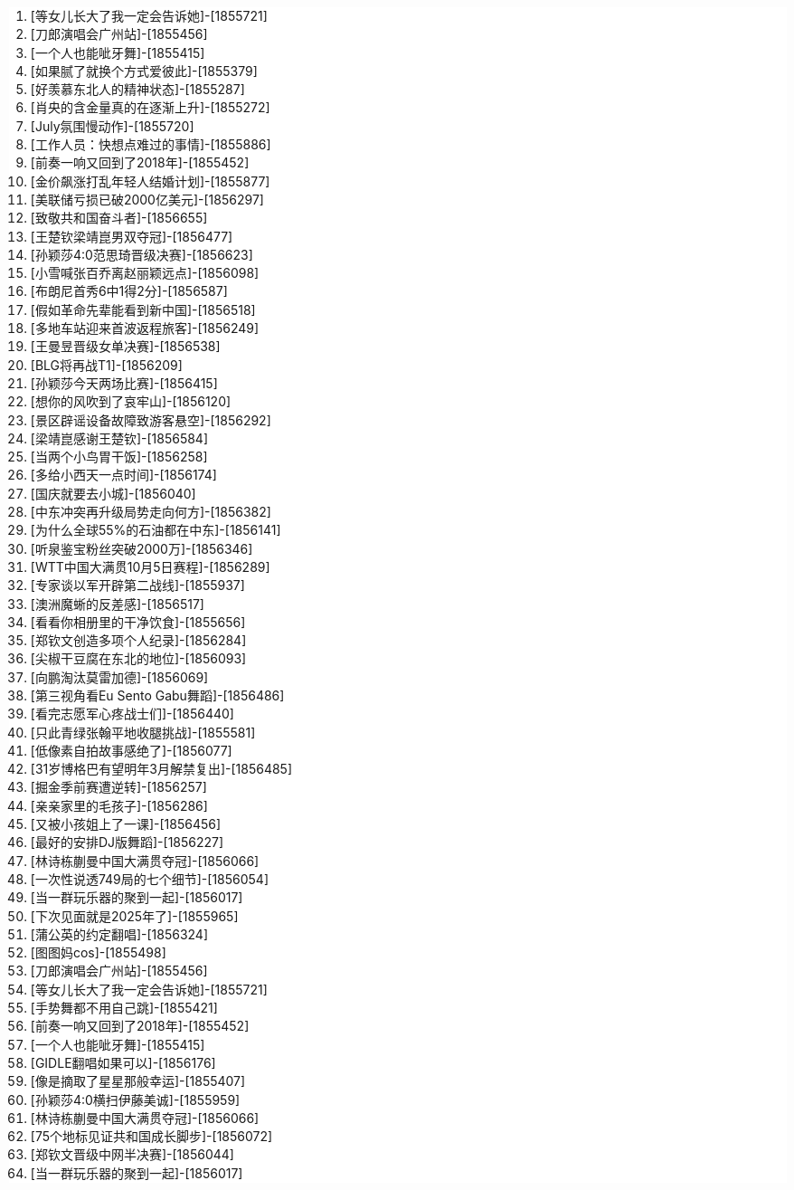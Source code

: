 1. [等女儿长大了我一定会告诉她]-[1855721]
1. [刀郎演唱会广州站]-[1855456]
1. [一个人也能呲牙舞]-[1855415]
1. [如果腻了就换个方式爱彼此]-[1855379]
1. [好羡慕东北人的精神状态]-[1855287]
1. [肖央的含金量真的在逐渐上升]-[1855272]
1. [July氛围慢动作]-[1855720]
1. [工作人员：快想点难过的事情]-[1855886]
1. [前奏一响又回到了2018年]-[1855452]
1. [金价飙涨打乱年轻人结婚计划]-[1855877]
1. [美联储亏损已破2000亿美元]-[1856297]
1. [致敬共和国奋斗者]-[1856655]
1. [王楚钦梁靖崑男双夺冠]-[1856477]
1. [孙颖莎4:0范思琦晋级决赛]-[1856623]
1. [小雪喊张百乔离赵丽颖远点]-[1856098]
1. [布朗尼首秀6中1得2分]-[1856587]
1. [假如革命先辈能看到新中国]-[1856518]
1. [多地车站迎来首波返程旅客]-[1856249]
1. [王曼昱晋级女单决赛]-[1856538]
1. [BLG将再战T1]-[1856209]
1. [孙颖莎今天两场比赛]-[1856415]
1. [想你的风吹到了哀牢山]-[1856120]
1. [景区辟谣设备故障致游客悬空]-[1856292]
1. [梁靖崑感谢王楚钦]-[1856584]
1. [当两个小鸟胃干饭]-[1856258]
1. [多给小西天一点时间]-[1856174]
1. [国庆就要去小城]-[1856040]
1. [中东冲突再升级局势走向何方]-[1856382]
1. [为什么全球55%的石油都在中东]-[1856141]
1. [听泉鉴宝粉丝突破2000万]-[1856346]
1. [WTT中国大满贯10月5日赛程]-[1856289]
1. [专家谈以军开辟第二战线]-[1855937]
1. [澳洲魔蜥的反差感]-[1856517]
1. [看看你相册里的干净饮食]-[1855656]
1. [郑钦文创造多项个人纪录]-[1856284]
1. [尖椒干豆腐在东北的地位]-[1856093]
1. [向鹏淘汰莫雷加德]-[1856069]
1. [第三视角看Eu Sento Gabu舞蹈]-[1856486]
1. [看完志愿军心疼战士们]-[1856440]
1. [只此青绿张翰平地收腿挑战]-[1855581]
1. [低像素自拍故事感绝了]-[1856077]
1. [31岁博格巴有望明年3月解禁复出]-[1856485]
1. [掘金季前赛遭逆转]-[1856257]
1. [亲亲家里的毛孩子]-[1856286]
1. [又被小孩姐上了一课]-[1856456]
1. [最好的安排DJ版舞蹈]-[1856227]
1. [林诗栋蒯曼中国大满贯夺冠]-[1856066]
1. [一次性说透749局的七个细节]-[1856054]
1. [当一群玩乐器的聚到一起]-[1856017]
1. [下次见面就是2025年了]-[1855965]
1. [蒲公英的约定翻唱]-[1856324]
1. [图图妈cos]-[1855498]
1. [刀郎演唱会广州站]-[1855456]
1. [等女儿长大了我一定会告诉她]-[1855721]
1. [手势舞都不用自己跳]-[1855421]
1. [前奏一响又回到了2018年]-[1855452]
1. [一个人也能呲牙舞]-[1855415]
1. [GIDLE翻唱如果可以]-[1856176]
1. [像是摘取了星星那般幸运]-[1855407]
1. [孙颖莎4:0横扫伊藤美诚]-[1855959]
1. [林诗栋蒯曼中国大满贯夺冠]-[1856066]
1. [75个地标见证共和国成长脚步]-[1856072]
1. [郑钦文晋级中网半决赛]-[1856044]
1. [当一群玩乐器的聚到一起]-[1856017]